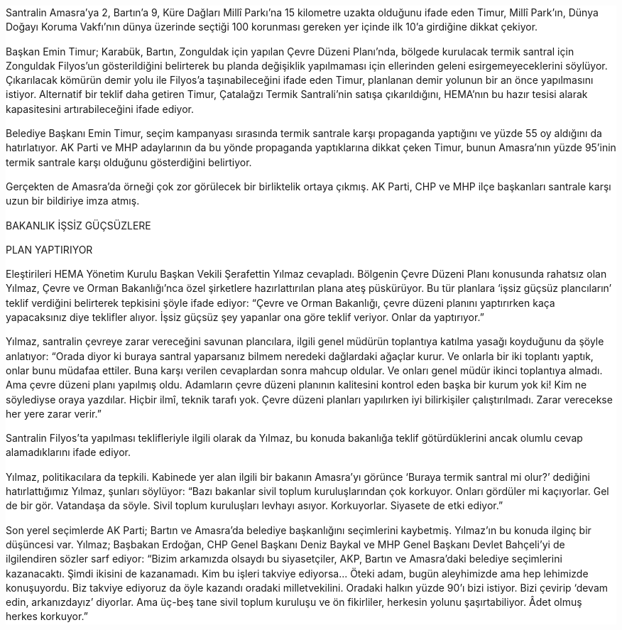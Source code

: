    <p class="MsoNormal">
    Santralin Amasra’ya 2, Bartın’a 9, Küre Dağları Millî Parkı’na 15 kilometre uzakta olduğunu ifade eden Timur, Millî Park’ın, Dünya Doğayı Koruma Vakfı’nın dünya üzerinde seçtiği 100 korunması gereken yer içinde ilk 10’a girdiğine dikkat çekiyor.
   </p>
   <p class="MsoNormal">
    Başkan Emin Timur; Karabük, Bartın, Zonguldak için yapılan Çevre Düzeni Planı’nda, bölgede kurulacak termik santral için Zonguldak Filyos’un gösterildiğini belirterek bu planda değişiklik yapılmaması için ellerinden geleni esirgemeyeceklerini söylüyor. Çıkarılacak kömürün demir yolu ile Filyos’a taşınabileceğini ifade eden Timur, planlanan demir yolunun bir an önce yapılmasını istiyor. Alternatif bir teklif daha getiren Timur, Çatalağzı Termik Santrali’nin satışa çıkarıldığını, HEMA’nın bu hazır tesisi alarak kapasitesini artırabileceğini ifade ediyor.
   </p>
   <p class="MsoNormal">
    Belediye Başkanı Emin Timur, seçim kampanyası sırasında termik santrale karşı propaganda yaptığını ve yüzde 55 oy aldığını da hatırlatıyor. AK Parti ve MHP adaylarının da bu yönde propaganda yaptıklarına dikkat çeken Timur, bunun Amasra’nın yüzde 95’inin termik santrale karşı olduğunu gösterdiğini belirtiyor.
   </p>
   <p class="MsoNormal">
    Gerçekten de Amasra’da örneği çok zor görülecek bir birliktelik ortaya çıkmış. AK Parti, CHP ve MHP ilçe başkanları santrale karşı uzun bir bildiriye imza atmış.
   </p>
   <p class="MsoNormal">
    BAKANLIK İŞSİZ GÜÇSÜZLERE
   </p>
   <p class="MsoNormal">
    PLAN YAPTIRIYOR
   </p>
   <p class="MsoNormal">
    Eleştirileri HEMA Yönetim Kurulu Başkan Vekili Şerafettin Yılmaz cevapladı. Bölgenin Çevre Düzeni Planı konusunda rahatsız olan Yılmaz, Çevre ve Orman Bakanlığı’nca özel şirketlere hazırlattırılan plana ateş püskürüyor. Bu tür planlara ‘işsiz güçsüz plancıların’ teklif verdiğini belirterek tepkisini şöyle ifade ediyor: “Çevre ve Orman Bakanlığı, çevre düzeni planını yaptırırken kaça yapacaksınız diye teklifler alıyor. İşsiz güçsüz şey yapanlar ona göre teklif veriyor. Onlar da yaptırıyor.”
   </p>
   <p class="MsoNormal">
    Yılmaz, santralin çevreye zarar vereceğini savunan plancılara, ilgili genel müdürün toplantıya katılma yasağı koyduğunu da şöyle anlatıyor: “Orada diyor ki buraya santral yaparsanız bilmem neredeki dağlardaki ağaçlar kurur. Ve onlarla bir iki toplantı yaptık, onlar bunu müdafaa ettiler. Buna karşı verilen cevaplardan sonra mahcup oldular. Ve onları genel müdür ikinci toplantıya almadı. Ama çevre düzeni planı yapılmış oldu. Adamların çevre düzeni planının kalitesini kontrol eden başka bir kurum yok ki! Kim ne söylediyse oraya yazdılar. Hiçbir ilmî, teknik tarafı yok. Çevre düzeni planları yapılırken iyi bilirkişiler çalıştırılmadı. Zarar verecekse her yere zarar verir.”
   </p>
   <p class="MsoNormal">
    Santralin Filyos’ta yapılması teklifleriyle ilgili olarak da Yılmaz, bu konuda bakanlığa teklif götürdüklerini ancak olumlu cevap alamadıklarını ifade ediyor.
   </p>
   <p class="MsoNormal">
    Yılmaz, politikacılara da tepkili. Kabinede yer alan ilgili bir bakanın Amasra’yı görünce ‘Buraya termik santral mi olur?’ dediğini hatırlattığımız Yılmaz, şunları söylüyor: “Bazı bakanlar sivil toplum kuruluşlarından çok korkuyor. Onları gördüler mi kaçıyorlar. Gel de bir gör. Vatandaşa da söyle. Sivil toplum kuruluşları levhayı asıyor. Korkuyorlar. Siyasete de etki ediyor.”
   </p>
   <p class="MsoNormal">
    Son yerel seçimlerde AK Parti; Bartın ve Amasra’da belediye başkanlığını seçimlerini kaybetmiş. Yılmaz’ın bu konuda ilginç bir düşüncesi var. Yılmaz; Başbakan Erdoğan, CHP Genel Başkanı Deniz Baykal ve MHP Genel Başkanı Devlet Bahçeli’yi de ilgilendiren sözler sarf ediyor: “Bizim arkamızda olsaydı bu siyasetçiler, AKP, Bartın ve Amasra’daki belediye seçimlerini kazanacaktı. Şimdi ikisini de kazanamadı. Kim bu işleri takviye ediyorsa... Öteki adam, bugün aleyhimizde ama hep lehimizde konuşuyordu. Biz takviye ediyoruz da öyle kazandı oradaki milletvekilini. Oradaki halkın yüzde 90’ı bizi istiyor. Bizi çevirip ‘devam edin, arkanızdayız’ diyorlar. Ama üç-beş tane sivil toplum kuruluşu ve ön fikirliler, herkesin yolunu şaşırtabiliyor. Âdet olmuş herkes korkuyor.”